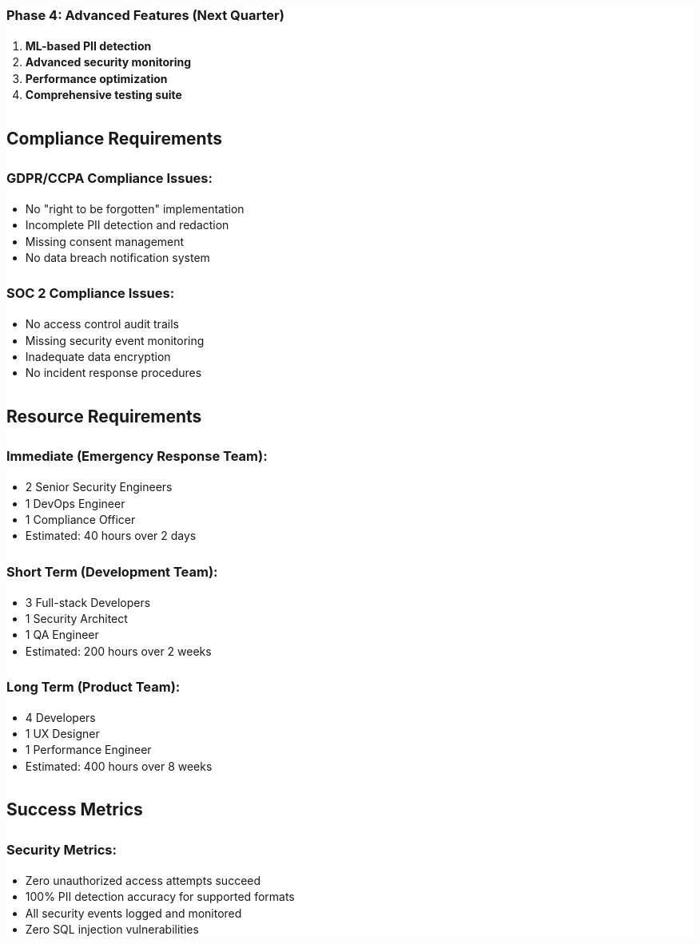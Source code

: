 ### Phase 4: Advanced Features (Next Quarter)
1. **ML-based PII detection**
2. **Advanced security monitoring**
3. **Performance optimization**
4. **Comprehensive testing suite**

## Compliance Requirements

### GDPR/CCPA Compliance Issues:
- No "right to be forgotten" implementation
- Incomplete PII detection and redaction
- Missing consent management
- No data breach notification system

### SOC 2 Compliance Issues:
- No access control audit trails
- Missing security event monitoring
- Inadequate data encryption
- No incident response procedures

## Resource Requirements

### Immediate (Emergency Response Team):
- 2 Senior Security Engineers
- 1 DevOps Engineer
- 1 Compliance Officer
- Estimated: 40 hours over 2 days

### Short Term (Development Team):
- 3 Full-stack Developers
- 1 Security Architect
- 1 QA Engineer
- Estimated: 200 hours over 2 weeks

### Long Term (Product Team):
- 4 Developers
- 1 UX Designer
- 1 Performance Engineer
- Estimated: 400 hours over 8 weeks

## Success Metrics

### Security Metrics:
- Zero unauthorized access attempts succeed
- 100% PII detection accuracy for supported formats
- All security events logged and monitored
- Zero SQL injection vulnerabilities
